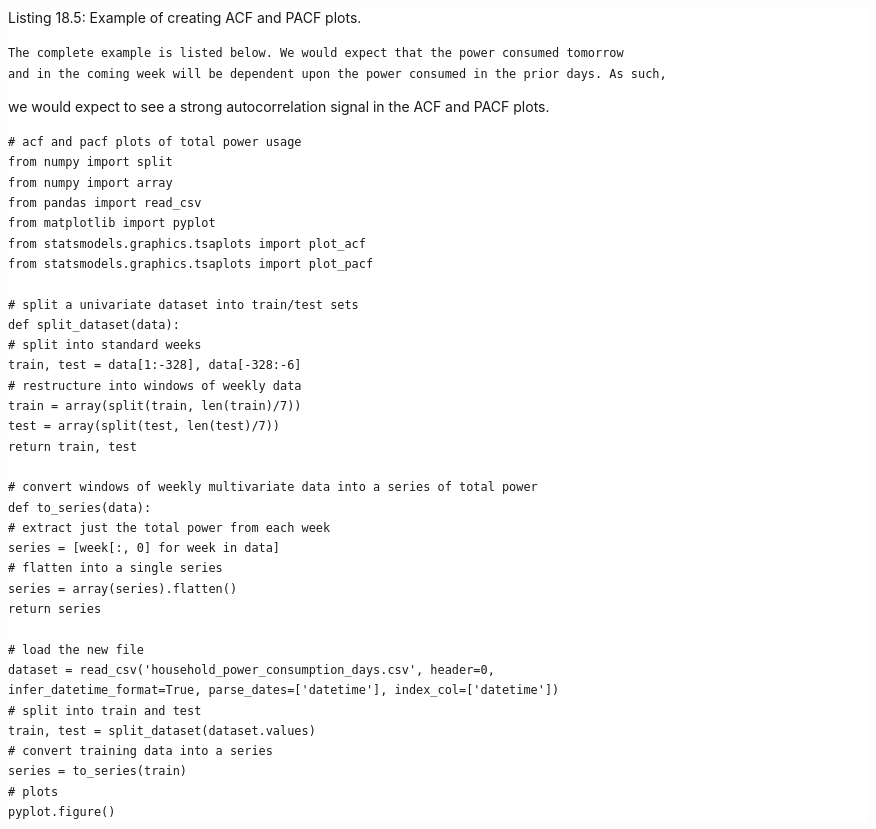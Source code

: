 
Listing 18.5: Example of creating ACF and PACF plots.

    The complete example is listed below. We would expect that the power consumed tomorrow
    and in the coming week will be dependent upon the power consumed in the prior days. As such,

we would expect to see a strong autocorrelation signal in the ACF and
PACF plots.

    # acf and pacf plots of total power usage
    from numpy import split
    from numpy import array
    from pandas import read_csv
    from matplotlib import pyplot
    from statsmodels.graphics.tsaplots import plot_acf
    from statsmodels.graphics.tsaplots import plot_pacf

    # split a univariate dataset into train/test sets
    def split_dataset(data):
    # split into standard weeks
    train, test = data[1:-328], data[-328:-6]
    # restructure into windows of weekly data
    train = array(split(train, len(train)/7))
    test = array(split(test, len(test)/7))
    return train, test

    # convert windows of weekly multivariate data into a series of total power
    def to_series(data):
    # extract just the total power from each week
    series = [week[:, 0] for week in data]
    # flatten into a single series
    series = array(series).flatten()
    return series

    # load the new file
    dataset = read_csv('household_power_consumption_days.csv', header=0,
    infer_datetime_format=True, parse_dates=['datetime'], index_col=['datetime'])
    # split into train and test
    train, test = split_dataset(dataset.values)
    # convert training data into a series
    series = to_series(train)
    # plots
    pyplot.figure()
